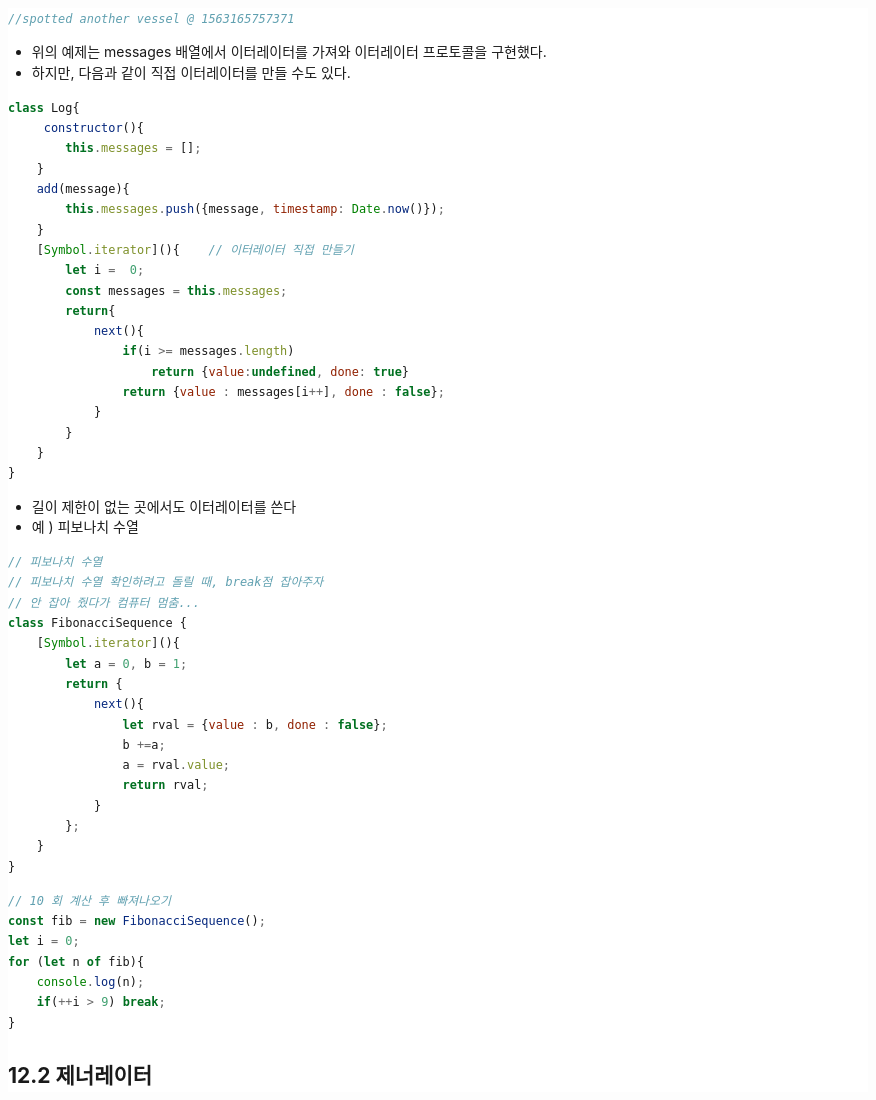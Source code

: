 ```js
//spotted another vessel @ 1563165757371

```
- 위의 예제는 messages 배열에서 이터레이터를 가져와 이터레이터 프로토콜을 구현했다.
- 하지만, 다음과 같이 직접 이터레이터를 만들 수도 있다.

```js
class Log{
     constructor(){
        this.messages = [];
    }
    add(message){
        this.messages.push({message, timestamp: Date.now()});
    }
    [Symbol.iterator](){    // 이터레이터 직접 만들기
        let i =  0;
        const messages = this.messages;
        return{
            next(){
                if(i >= messages.length)
                    return {value:undefined, done: true}
                return {value : messages[i++], done : false};
            }
        }
    }
}
```
- 길이 제한이 없는 곳에서도 이터레이터를 쓴다
- 예 ) 피보나치 수열
```js
// 피보나치 수열
// 피보나치 수열 확인하려고 돌릴 때, break점 잡아주자
// 안 잡아 줬다가 컴퓨터 멈춤...
class FibonacciSequence {
    [Symbol.iterator](){
        let a = 0, b = 1;
        return {
            next(){
                let rval = {value : b, done : false};
                b +=a;
                a = rval.value;
                return rval;
            }
        };
    }
}
```
```js
// 10 회 계산 후 빠져나오기
const fib = new FibonacciSequence();
let i = 0;
for (let n of fib){
    console.log(n);
    if(++i > 9) break;
}
```
## 12.2 제너레이터

